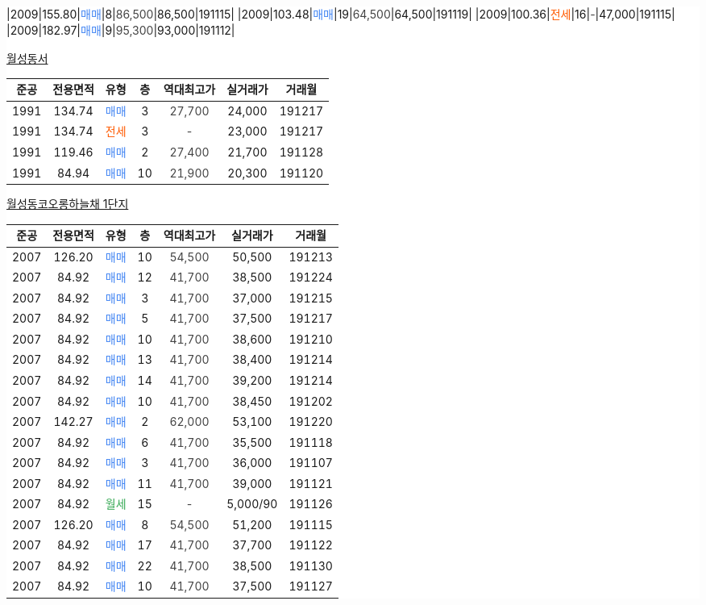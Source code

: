 |2009|155.80|<span style="color:#4285f3">매매</span>|8|<span style="color:#444444">86,500</span>|86,500|191115|
|2009|103.48|<span style="color:#4285f3">매매</span>|19|<span style="color:#444444">64,500</span>|64,500|191119|
|2009|100.36|<span style="color:#ff5a00">전세</span>|16|<span style="color:#444444">-</span>|47,000|191115|
|2009|182.97|<span style="color:#4285f3">매매</span>|9|<span style="color:#444444">95,300</span>|93,000|191112|

[월성동서](https://search.naver.com/search.naver?query=%EB%8C%80%EA%B5%AC%EA%B4%91%EC%97%AD%EC%8B%9C+%EB%8B%AC%EC%84%9C%EA%B5%AC+%EC%9B%94%EC%84%B1%EB%8F%99+%EC%9B%94%EC%84%B1%EB%8F%99%EC%84%9C)

|준공|전용면적|유형|층|역대최고가|실거래가|거래월|
|:---:|:---:|:---:|:---:|:---:|:---:|:---:|
|1991|134.74|<span style="color:#4285f3">매매</span>|3|<span style="color:#444444">27,700</span>|24,000|191217|
|1991|134.74|<span style="color:#ff5a00">전세</span>|3|<span style="color:#444444">-</span>|23,000|191217|
|1991|119.46|<span style="color:#4285f3">매매</span>|2|<span style="color:#444444">27,400</span>|21,700|191128|
|1991|84.94|<span style="color:#4285f3">매매</span>|10|<span style="color:#444444">21,900</span>|20,300|191120|

[월성동코오롱하늘채 1단지](https://search.naver.com/search.naver?query=%EB%8C%80%EA%B5%AC%EA%B4%91%EC%97%AD%EC%8B%9C+%EB%8B%AC%EC%84%9C%EA%B5%AC+%EC%9B%94%EC%84%B1%EB%8F%99+%EC%9B%94%EC%84%B1%EB%8F%99%EC%BD%94%EC%98%A4%EB%A1%B1%ED%95%98%EB%8A%98%EC%B1%84+1%EB%8B%A8%EC%A7%80)

|준공|전용면적|유형|층|역대최고가|실거래가|거래월|
|:---:|:---:|:---:|:---:|:---:|:---:|:---:|
|2007|126.20|<span style="color:#4285f3">매매</span>|10|<span style="color:#444444">54,500</span>|50,500|191213|
|2007|84.92|<span style="color:#4285f3">매매</span>|12|<span style="color:#444444">41,700</span>|38,500|191224|
|2007|84.92|<span style="color:#4285f3">매매</span>|3|<span style="color:#444444">41,700</span>|37,000|191215|
|2007|84.92|<span style="color:#4285f3">매매</span>|5|<span style="color:#444444">41,700</span>|37,500|191217|
|2007|84.92|<span style="color:#4285f3">매매</span>|10|<span style="color:#444444">41,700</span>|38,600|191210|
|2007|84.92|<span style="color:#4285f3">매매</span>|13|<span style="color:#444444">41,700</span>|38,400|191214|
|2007|84.92|<span style="color:#4285f3">매매</span>|14|<span style="color:#444444">41,700</span>|39,200|191214|
|2007|84.92|<span style="color:#4285f3">매매</span>|10|<span style="color:#444444">41,700</span>|38,450|191202|
|2007|142.27|<span style="color:#4285f3">매매</span>|2|<span style="color:#444444">62,000</span>|53,100|191220|
|2007|84.92|<span style="color:#4285f3">매매</span>|6|<span style="color:#444444">41,700</span>|35,500|191118|
|2007|84.92|<span style="color:#4285f3">매매</span>|3|<span style="color:#444444">41,700</span>|36,000|191107|
|2007|84.92|<span style="color:#4285f3">매매</span>|11|<span style="color:#444444">41,700</span>|39,000|191121|
|2007|84.92|<span style="color:#34a853">월세</span>|15|<span style="color:#444444">-</span>|5,000/90|191126|
|2007|126.20|<span style="color:#4285f3">매매</span>|8|<span style="color:#444444">54,500</span>|51,200|191115|
|2007|84.92|<span style="color:#4285f3">매매</span>|17|<span style="color:#444444">41,700</span>|37,700|191122|
|2007|84.92|<span style="color:#4285f3">매매</span>|22|<span style="color:#444444">41,700</span>|38,500|191130|
|2007|84.92|<span style="color:#4285f3">매매</span>|10|<span style="color:#444444">41,700</span>|37,500|191127|
